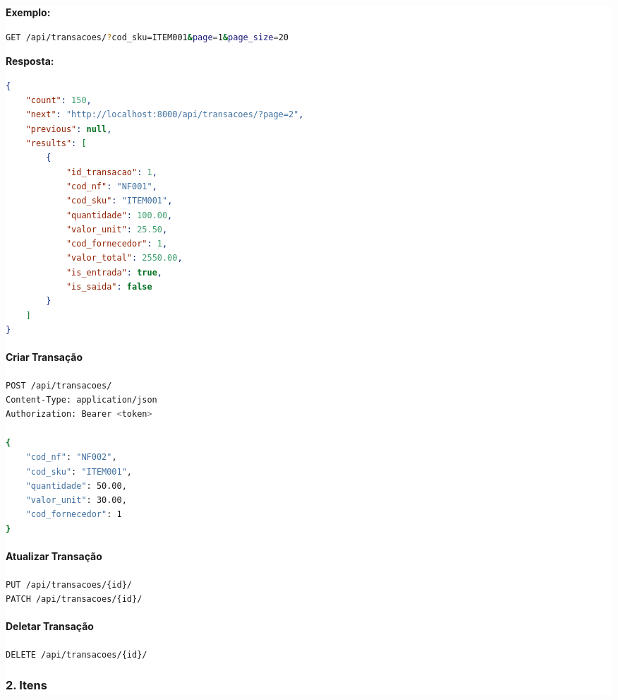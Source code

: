 **Exemplo:**
```bash
GET /api/transacoes/?cod_sku=ITEM001&page=1&page_size=20
```

**Resposta:**
```json
{
    "count": 150,
    "next": "http://localhost:8000/api/transacoes/?page=2",
    "previous": null,
    "results": [
        {
            "id_transacao": 1,
            "cod_nf": "NF001",
            "cod_sku": "ITEM001",
            "quantidade": 100.00,
            "valor_unit": 25.50,
            "cod_fornecedor": 1,
            "valor_total": 2550.00,
            "is_entrada": true,
            "is_saida": false
        }
    ]
}
```

#### Criar Transação
```bash
POST /api/transacoes/
Content-Type: application/json
Authorization: Bearer <token>

{
    "cod_nf": "NF002",
    "cod_sku": "ITEM001",
    "quantidade": 50.00,
    "valor_unit": 30.00,
    "cod_fornecedor": 1
}
```

#### Atualizar Transação
```bash
PUT /api/transacoes/{id}/
PATCH /api/transacoes/{id}/
```

#### Deletar Transação
```bash
DELETE /api/transacoes/{id}/
```

### 2. Itens
